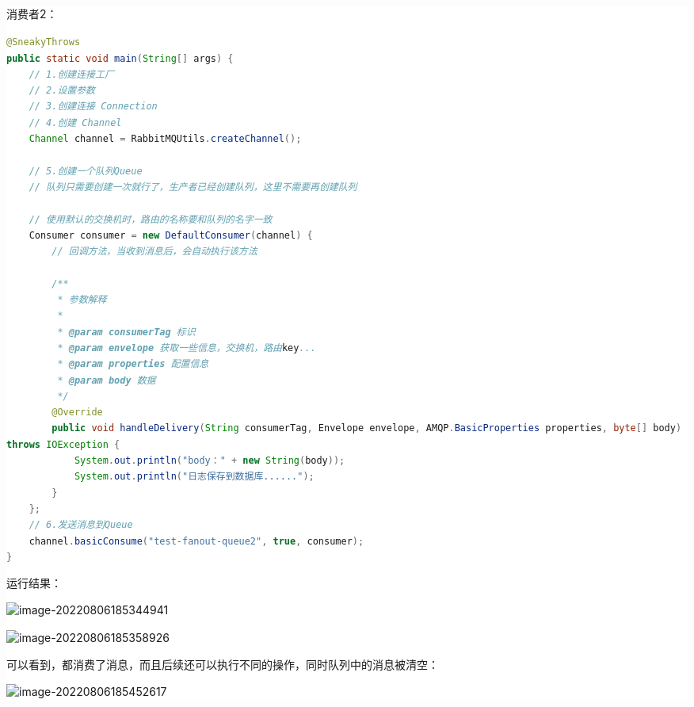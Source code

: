 

消费者2：

```java
@SneakyThrows
public static void main(String[] args) {
    // 1.创建连接工厂
    // 2.设置参数
    // 3.创建连接 Connection
    // 4.创建 Channel
    Channel channel = RabbitMQUtils.createChannel();

    // 5.创建一个队列Queue
    // 队列只需要创建一次就行了，生产者已经创建队列，这里不需要再创建队列

    // 使用默认的交换机时，路由的名称要和队列的名字一致
    Consumer consumer = new DefaultConsumer(channel) {
        // 回调方法，当收到消息后，会自动执行该方法

        /**
         * 参数解释
         *
         * @param consumerTag 标识
         * @param envelope 获取一些信息，交换机，路由key...
         * @param properties 配置信息
         * @param body 数据
         */
        @Override
        public void handleDelivery(String consumerTag, Envelope envelope, AMQP.BasicProperties properties, byte[] body) throws IOException {
            System.out.println("body：" + new String(body));
            System.out.println("日志保存到数据库......");
        }
    };
    // 6.发送消息到Queue
    channel.basicConsume("test-fanout-queue2", true, consumer);
}
```



运行结果：

![image-20220806185344941](../../md-photo/image-20220806185344941.png)



![image-20220806185358926](../../md-photo/image-20220806185358926.png)



可以看到，都消费了消息，而且后续还可以执行不同的操作，同时队列中的消息被清空：

![image-20220806185452617](../../md-photo/image-20220806185452617.png)
